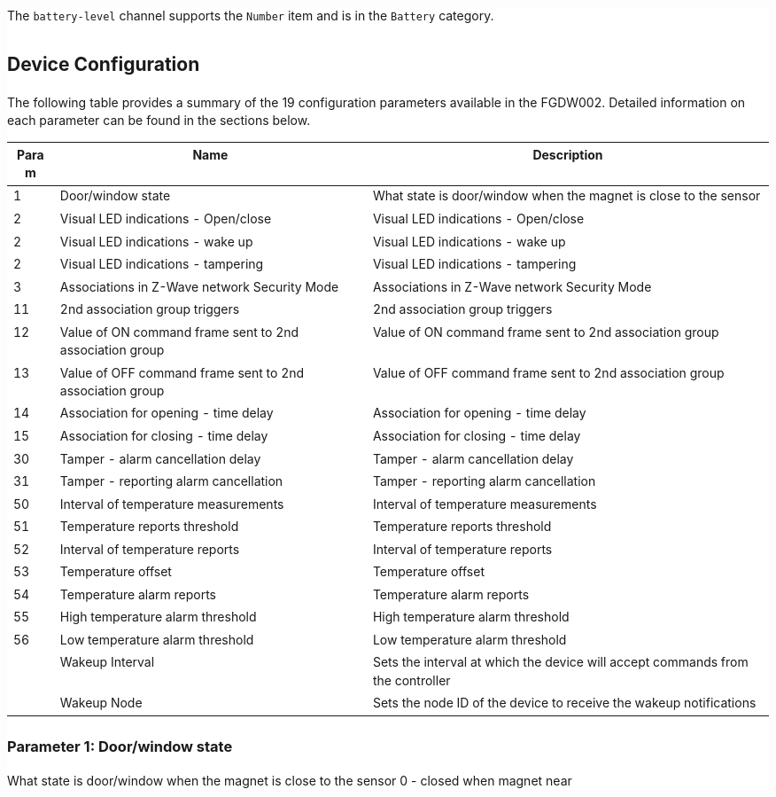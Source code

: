 The ```battery-level``` channel supports the ```Number``` item and is in the ```Battery``` category.



## Device Configuration

The following table provides a summary of the 19 configuration parameters available in the FGDW002.
Detailed information on each parameter can be found in the sections below.

| Param | Name  | Description |
|-------|-------|-------------|
| 1 | Door/window state | What state is door/window when the magnet is close to the sensor |
| 2 | Visual LED indications - Open/close | Visual LED indications - Open/close |
| 2 | Visual LED indications - wake up | Visual LED indications - wake up |
| 2 | Visual LED indications - tampering | Visual LED indications - tampering |
| 3 | Associations in Z-Wave network Security Mode | Associations in Z-Wave network Security Mode |
| 11 | 2nd association group triggers | 2nd association group triggers |
| 12 | Value of ON command frame sent to 2nd association group | Value of ON command frame sent to 2nd association group |
| 13 | Value of OFF command frame sent to 2nd association group | Value of OFF command frame sent to 2nd association group |
| 14 | Association for opening - time delay | Association for opening - time delay |
| 15 | Association for closing - time delay | Association for closing - time delay |
| 30 | Tamper - alarm cancellation delay | Tamper - alarm cancellation delay |
| 31 | Tamper - reporting alarm cancellation | Tamper - reporting alarm cancellation |
| 50 | Interval of temperature measurements | Interval of temperature measurements |
| 51 | Temperature reports threshold | Temperature reports threshold |
| 52 | Interval of temperature reports | Interval of temperature reports |
| 53 | Temperature offset | Temperature offset |
| 54 | Temperature alarm reports | Temperature alarm reports |
| 55 | High temperature alarm threshold | High temperature alarm threshold |
| 56 | Low temperature alarm threshold | Low temperature alarm threshold |
|  | Wakeup Interval | Sets the interval at which the device will accept commands from the controller |
|  | Wakeup Node | Sets the node ID of the device to receive the wakeup notifications |

### Parameter 1: Door/window state

What state is door/window when the magnet is close to the sensor
0 - closed when magnet near
